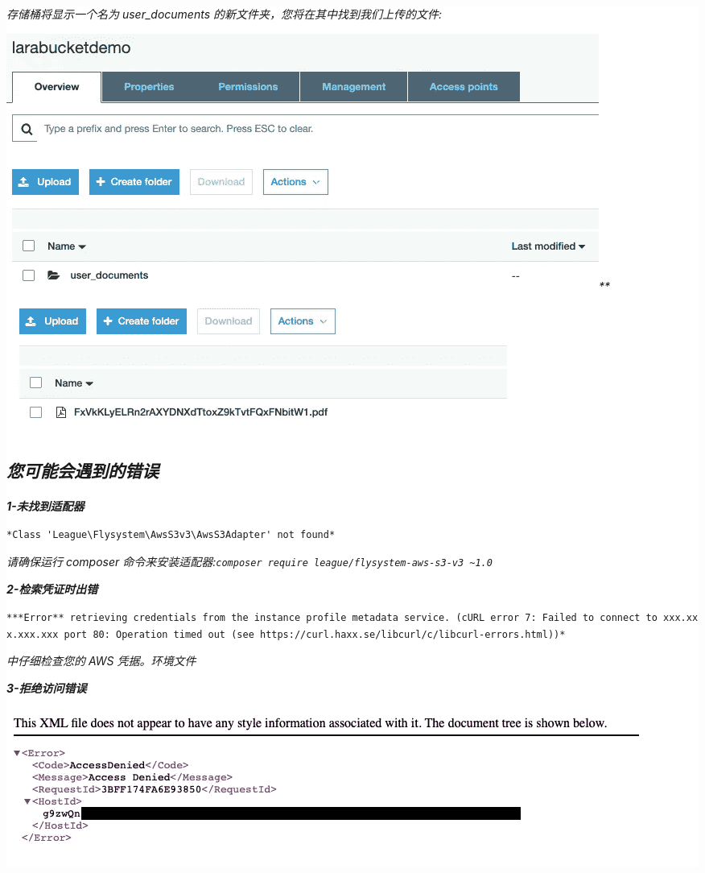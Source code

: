 *存储桶将显示一个名为 user_documents 的新文件夹，您将在其中找到我们上传的文件:*

*![](img/852f3d85c7d1a24fa7774bc184d849f4.png)**![](img/4ab35f2db3b7b5d1a045c066e11cdd00.png)*

## *您可能会遇到的错误*

***1-未找到适配器***

```
*Class 'League\Flysystem\AwsS3v3\AwsS3Adapter' not found*
```

*请确保运行 composer 命令来安装适配器:`composer require league/flysystem-aws-s3-v3 ~1.0`*

***2-检索凭证时出错***

```
***Error** retrieving credentials from the instance profile metadata service. (cURL error 7: Failed to connect to xxx.xxx.xxx.xxx port 80: Operation timed out (see https://curl.haxx.se/libcurl/c/libcurl-errors.html))* 
```

*中仔细检查您的 AWS 凭据。环境文件*

***3-拒绝访问错误***

*![](img/9ba8dae375122b8a0661dd9ffe518d50.png)*
